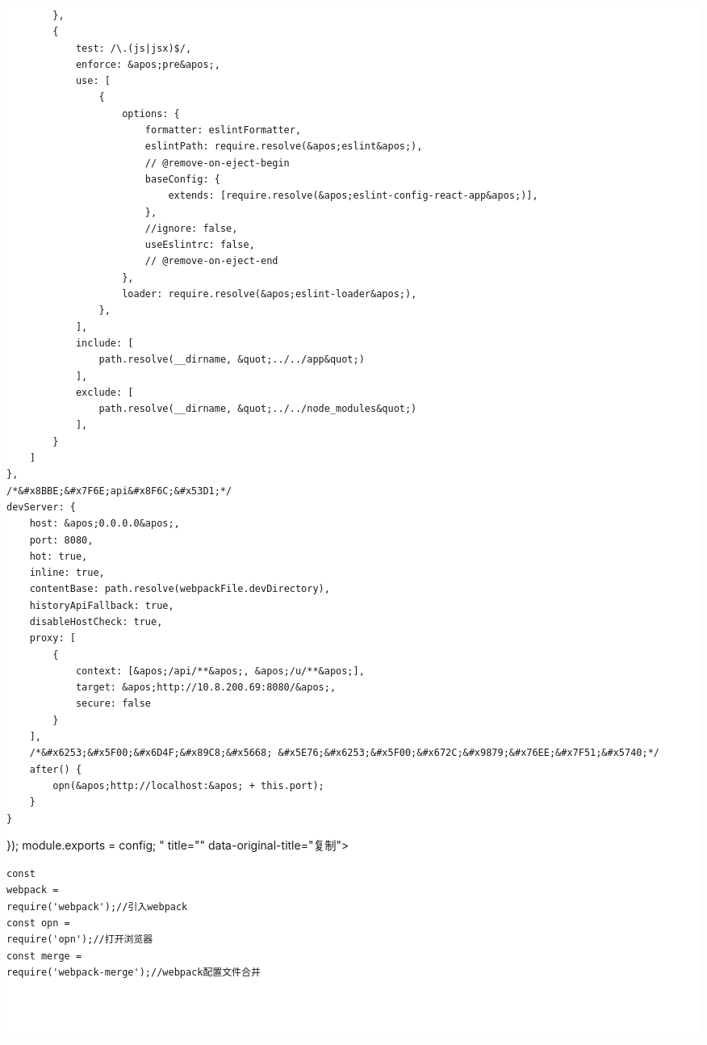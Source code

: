             },
            {
                test: /\.(js|jsx)$/,
                enforce: &apos;pre&apos;,
                use: [
                    {
                        options: {
                            formatter: eslintFormatter,
                            eslintPath: require.resolve(&apos;eslint&apos;),
                            // @remove-on-eject-begin
                            baseConfig: {
                                extends: [require.resolve(&apos;eslint-config-react-app&apos;)],
                            },
                            //ignore: false,
                            useEslintrc: false,
                            // @remove-on-eject-end
                        },
                        loader: require.resolve(&apos;eslint-loader&apos;),
                    },
                ],
                include: [
                    path.resolve(__dirname, &quot;../../app&quot;)
                ],
                exclude: [
                    path.resolve(__dirname, &quot;../../node_modules&quot;)
                ],
            }
        ]
    },
    /*&#x8BBE;&#x7F6E;api&#x8F6C;&#x53D1;*/
    devServer: {
        host: &apos;0.0.0.0&apos;,
        port: 8080,
        hot: true,
        inline: true,
        contentBase: path.resolve(webpackFile.devDirectory),
        historyApiFallback: true,
        disableHostCheck: true,
        proxy: [
            {
                context: [&apos;/api/**&apos;, &apos;/u/**&apos;],
                target: &apos;http://10.8.200.69:8080/&apos;,
                secure: false
            }
        ],
        /*&#x6253;&#x5F00;&#x6D4F;&#x89C8;&#x5668; &#x5E76;&#x6253;&#x5F00;&#x672C;&#x9879;&#x76EE;&#x7F51;&#x5740;*/
        after() {
            opn(&apos;http://localhost:&apos; + this.port);
        }
    }
});
module.exports = config;
" title="" data-original-title="&#x590D;&#x5236;"></span> <span type="button" class="saveToNote code-tool" data-toggle="tooltip" data-placement="top" title="" data-original-title="&#x653E;&#x8FDB;&#x7B14;&#x8BB0;"></span></div></div><pre class="hljs typescript"><code><span class="hljs-keyword">const</span> webpack = <span class="hljs-built_in">require</span>(<span class="hljs-string">&apos;webpack&apos;</span>);<span class="hljs-comment">//&#x5F15;&#x5165;webpack</span>
<span class="hljs-keyword">const</span> opn = <span class="hljs-built_in">require</span>(<span class="hljs-string">&apos;opn&apos;</span>);<span class="hljs-comment">//&#x6253;&#x5F00;&#x6D4F;&#x89C8;&#x5668;</span>
<span class="hljs-keyword">const</span> merge = <span class="hljs-built_in">require</span>(<span class="hljs-string">&apos;webpack-merge&apos;</span>);<span class="hljs-comment">//webpack&#x914D;&#x7F6E;&#x6587;&#x4EF6;&#x5408;&#x5E76;</span>